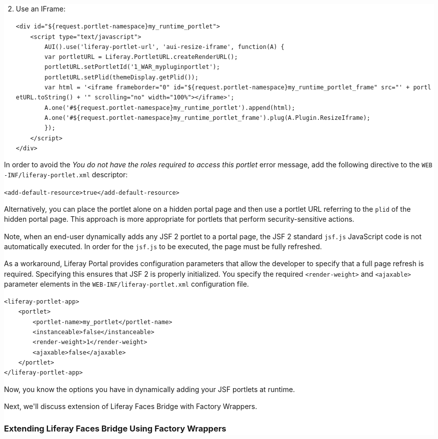 2.  Use an IFrame: 

        <div id="${request.portlet-namespace}my_runtime_portlet">
            <script type="text/javascript">
                AUI().use('liferay-portlet-url', 'aui-resize-iframe', function(A) {
                var portletURL = Liferay.PortletURL.createRenderURL();
                portletURL.setPortletId('1_WAR_mypluginportlet');
                portletURL.setPlid(themeDisplay.getPlid());
                var html = '<iframe frameborder="0" id="${request.portlet-namespace}my_runtime_portlet_frame" src="' + portletURL.toString() + '" scrolling="no" width="100%"></iframe>';
                A.one('#${request.portlet-namespace}my_runtime_portlet').append(html);
                A.one('#${request.portlet-namespace}my_runtime_portlet_frame').plug(A.Plugin.ResizeIframe);
                });
            </script>
        </div>
 
In order to avoid the *You do not have the roles required to access this
portlet* error message, add the following directive to the
`WEB-INF/liferay-portlet.xml` descriptor: 

    <add-default-resource>true</add-default-resource>

Alternatively, you can place the portlet alone on a hidden portal page and
then use a portlet URL referring to the `plid` of the hidden portal page. This
approach is more appropriate for portlets that perform security-sensitive
actions. 

Note, when an end-user dynamically adds any JSF 2 portlet to a portal page, the
JSF 2 standard `jsf.js` JavaScript code is not automatically executed. In order
for the `jsf.js` to be executed, the page must be fully refreshed. 

As a workaround, Liferay Portal provides configuration parameters that allow the
developer to specify that a full page refresh is required. Specifying this
ensures that JSF 2 is properly initialized. You specify the required
`<render-weight>` and `<ajaxable>` parameter elements in the
`WEB-INF/liferay-portlet.xml` configuration file. 

    <liferay-portlet-app>
        <portlet>
            <portlet-name>my_portlet</portlet-name>
            <instanceable>false</instanceable>
            <render-weight>1</render-weight>
            <ajaxable>false</ajaxable>
        </portlet>
    </liferay-portlet-app>

Now, you know the options you have in dynamically adding your JSF portlets at
runtime. 

Next, we'll discuss extension of Liferay Faces Bridge with Factory Wrappers.

### Extending Liferay Faces Bridge Using Factory Wrappers [](id=liferay-faces-bridge-factory-wrappers-liferay-portal-6-2-dev-guide-en)
